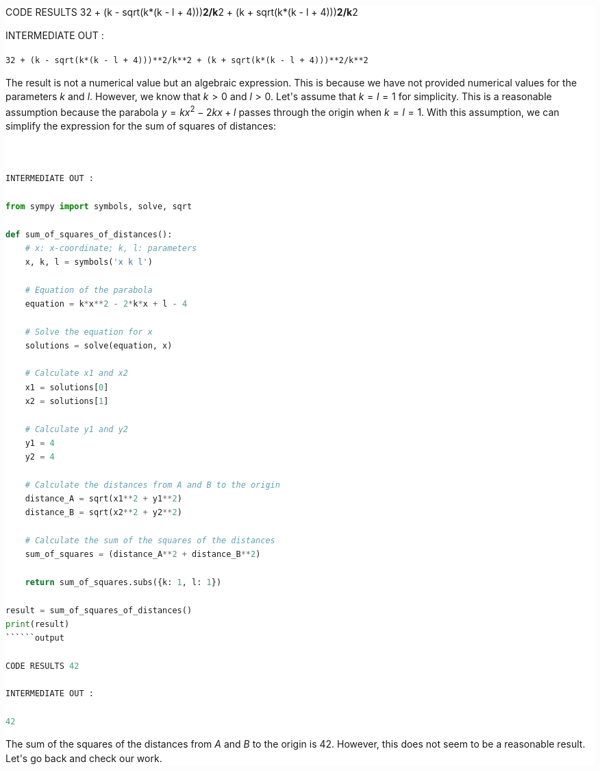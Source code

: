 CODE RESULTS 32 + (k - sqrt(k*(k - l + 4)))**2/k**2 + (k + sqrt(k*(k - l + 4)))**2/k**2

INTERMEDIATE OUT :
```output
32 + (k - sqrt(k*(k - l + 4)))**2/k**2 + (k + sqrt(k*(k - l + 4)))**2/k**2
```
The result is not a numerical value but an algebraic expression. This is because we have not provided numerical values for the parameters $k$ and $l$. However, we know that $k > 0$ and $l > 0$. Let's assume that $k = l = 1$ for simplicity. This is a reasonable assumption because the parabola $y = kx^2 - 2kx + l$ passes through the origin when $k = l = 1$. With this assumption, we can simplify the expression for the sum of squares of distances:

```python


INTERMEDIATE OUT :

from sympy import symbols, solve, sqrt

def sum_of_squares_of_distances():
    # x: x-coordinate; k, l: parameters
    x, k, l = symbols('x k l')

    # Equation of the parabola
    equation = k*x**2 - 2*k*x + l - 4

    # Solve the equation for x
    solutions = solve(equation, x)

    # Calculate x1 and x2
    x1 = solutions[0]
    x2 = solutions[1]

    # Calculate y1 and y2
    y1 = 4
    y2 = 4

    # Calculate the distances from A and B to the origin
    distance_A = sqrt(x1**2 + y1**2)
    distance_B = sqrt(x2**2 + y2**2)

    # Calculate the sum of the squares of the distances
    sum_of_squares = (distance_A**2 + distance_B**2)

    return sum_of_squares.subs({k: 1, l: 1})

result = sum_of_squares_of_distances()
print(result)
``````output

CODE RESULTS 42

INTERMEDIATE OUT :

42
```
The sum of the squares of the distances from $A$ and $B$ to the origin is 42. However, this does not seem to be a reasonable result. Let's go back and check our work.
